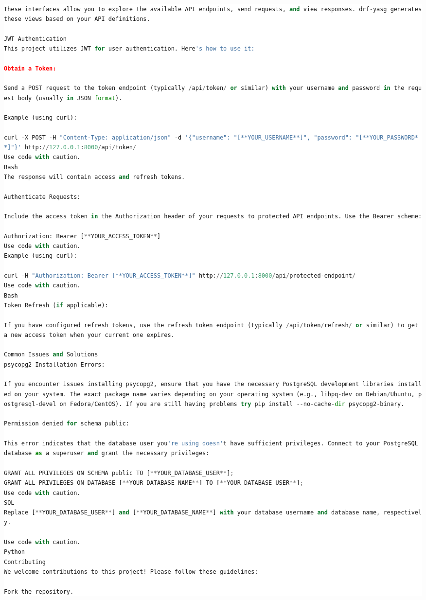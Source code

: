    ```python
These interfaces allow you to explore the available API endpoints, send requests, and view responses. drf-yasg generates these views based on your API definitions.

JWT Authentication
This project utilizes JWT for user authentication. Here's how to use it:

Obtain a Token:

Send a POST request to the token endpoint (typically /api/token/ or similar) with your username and password in the request body (usually in JSON format).

Example (using curl):

curl -X POST -H "Content-Type: application/json" -d '{"username": "[**YOUR_USERNAME**]", "password": "[**YOUR_PASSWORD**]"}' http://127.0.0.1:8000/api/token/
Use code with caution.
Bash
The response will contain access and refresh tokens.

Authenticate Requests:

Include the access token in the Authorization header of your requests to protected API endpoints. Use the Bearer scheme:

Authorization: Bearer [**YOUR_ACCESS_TOKEN**]
Use code with caution.
Example (using curl):

curl -H "Authorization: Bearer [**YOUR_ACCESS_TOKEN**]" http://127.0.0.1:8000/api/protected-endpoint/
Use code with caution.
Bash
Token Refresh (if applicable):

If you have configured refresh tokens, use the refresh token endpoint (typically /api/token/refresh/ or similar) to get a new access token when your current one expires.

Common Issues and Solutions
psycopg2 Installation Errors:

If you encounter issues installing psycopg2, ensure that you have the necessary PostgreSQL development libraries installed on your system. The exact package name varies depending on your operating system (e.g., libpq-dev on Debian/Ubuntu, postgresql-devel on Fedora/CentOS). If you are still having problems try pip install --no-cache-dir psycopg2-binary.

Permission denied for schema public:

This error indicates that the database user you're using doesn't have sufficient privileges. Connect to your PostgreSQL database as a superuser and grant the necessary privileges:

GRANT ALL PRIVILEGES ON SCHEMA public TO [**YOUR_DATABASE_USER**];
GRANT ALL PRIVILEGES ON DATABASE [**YOUR_DATABASE_NAME**] TO [**YOUR_DATABASE_USER**];
Use code with caution.
SQL
Replace [**YOUR_DATABASE_USER**] and [**YOUR_DATABASE_NAME**] with your database username and database name, respectively.

Use code with caution.
Python
Contributing
We welcome contributions to this project! Please follow these guidelines:

Fork the repository.
   ```